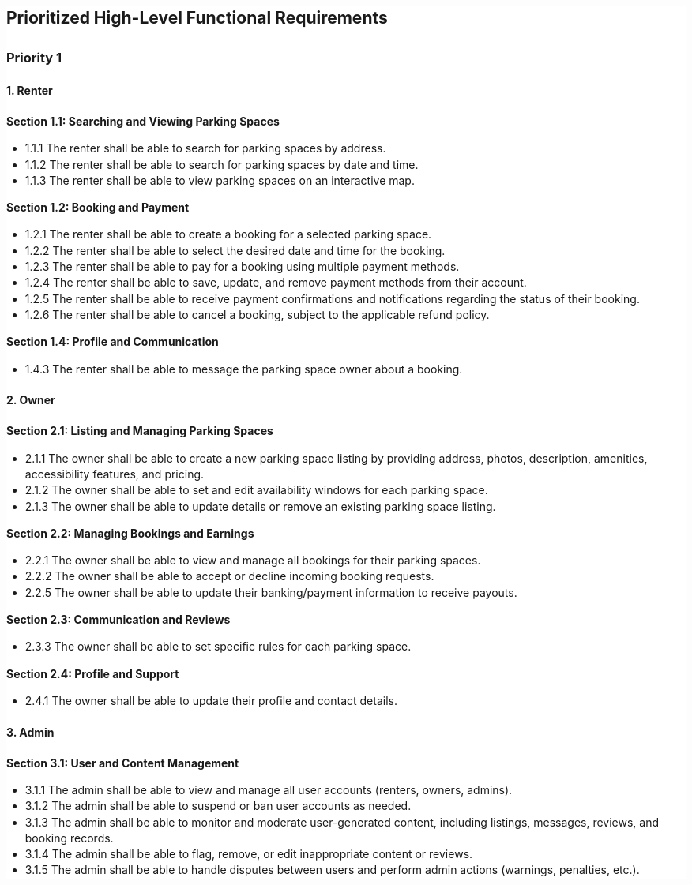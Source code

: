 
## Prioritized High-Level Functional Requirements

### Priority 1

#### 1. Renter

**Section 1.1: Searching and Viewing Parking Spaces**

- 1.1.1 The renter shall be able to search for parking spaces by address.
- 1.1.2 The renter shall be able to search for parking spaces by date and time.
- 1.1.3 The renter shall be able to view parking spaces on an interactive map.

**Section 1.2: Booking and Payment**

- 1.2.1 The renter shall be able to create a booking for a selected parking space.
- 1.2.2 The renter shall be able to select the desired date and time for the booking.
- 1.2.3 The renter shall be able to pay for a booking using multiple payment methods.
- 1.2.4 The renter shall be able to save, update, and remove payment methods from their account.
- 1.2.5 The renter shall be able to receive payment confirmations and notifications regarding the status of their booking.
- 1.2.6 The renter shall be able to cancel a booking, subject to the applicable refund policy.

**Section 1.4: Profile and Communication**

- 1.4.3 The renter shall be able to message the parking space owner about a booking.

#### 2. Owner

**Section 2.1: Listing and Managing Parking Spaces**

- 2.1.1 The owner shall be able to create a new parking space listing by providing address, photos, description, amenities, accessibility features, and pricing.
- 2.1.2 The owner shall be able to set and edit availability windows for each parking space.
- 2.1.3 The owner shall be able to update details or remove an existing parking space listing.

**Section 2.2: Managing Bookings and Earnings**

- 2.2.1 The owner shall be able to view and manage all bookings for their parking spaces.
- 2.2.2 The owner shall be able to accept or decline incoming booking requests.
- 2.2.5 The owner shall be able to update their banking/payment information to receive payouts.

**Section 2.3: Communication and Reviews**

- 2.3.3 The owner shall be able to set specific rules for each parking space.

**Section 2.4: Profile and Support**

- 2.4.1 The owner shall be able to update their profile and contact details.

#### 3. Admin

**Section 3.1: User and Content Management**

- 3.1.1 The admin shall be able to view and manage all user accounts (renters, owners, admins).
- 3.1.2 The admin shall be able to suspend or ban user accounts as needed.
- 3.1.3 The admin shall be able to monitor and moderate user-generated content, including listings, messages, reviews, and booking records.
- 3.1.4 The admin shall be able to flag, remove, or edit inappropriate content or reviews.
- 3.1.5 The admin shall be able to handle disputes between users and perform admin actions (warnings, penalties, etc.).
